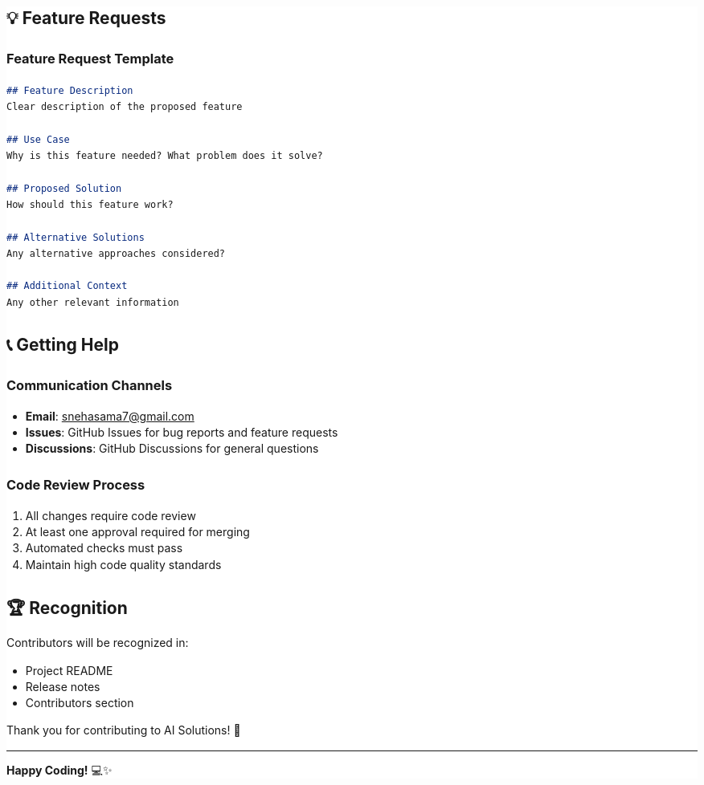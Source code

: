 ## 💡 Feature Requests

### Feature Request Template
```markdown
## Feature Description
Clear description of the proposed feature

## Use Case
Why is this feature needed? What problem does it solve?

## Proposed Solution
How should this feature work?

## Alternative Solutions
Any alternative approaches considered?

## Additional Context
Any other relevant information
```

## 📞 Getting Help

### Communication Channels
- **Email**: snehasama7@gmail.com
- **Issues**: GitHub Issues for bug reports and feature requests
- **Discussions**: GitHub Discussions for general questions

### Code Review Process
1. All changes require code review
2. At least one approval required for merging
3. Automated checks must pass
4. Maintain high code quality standards

## 🏆 Recognition

Contributors will be recognized in:
- Project README
- Release notes
- Contributors section

Thank you for contributing to AI Solutions! 🎉

---

**Happy Coding!** 💻✨
